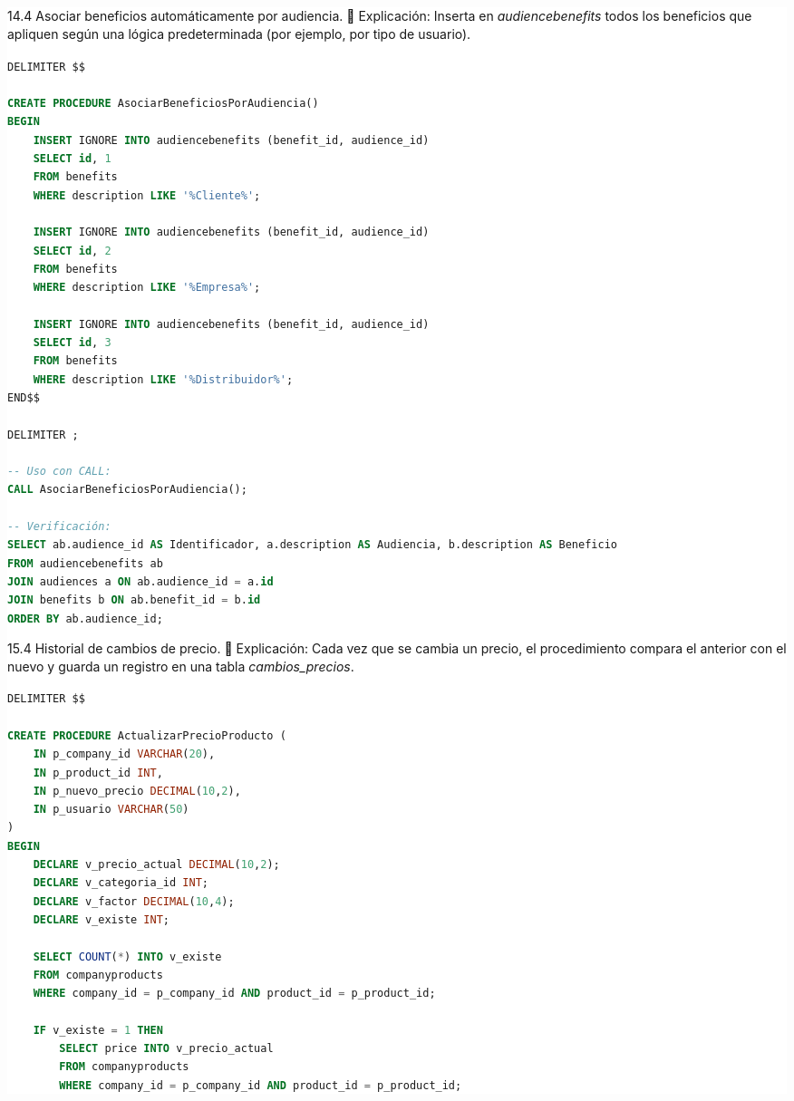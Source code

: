 14.4 Asociar beneficios automáticamente por audiencia.
🧠 Explicación: Inserta en *audiencebenefits* todos los beneficios que apliquen según una lógica predeterminada (por ejemplo, por tipo de usuario).

```sql
DELIMITER $$

CREATE PROCEDURE AsociarBeneficiosPorAudiencia()
BEGIN
    INSERT IGNORE INTO audiencebenefits (benefit_id, audience_id)
    SELECT id, 1
    FROM benefits
    WHERE description LIKE '%Cliente%';

    INSERT IGNORE INTO audiencebenefits (benefit_id, audience_id)
    SELECT id, 2
    FROM benefits
    WHERE description LIKE '%Empresa%';

    INSERT IGNORE INTO audiencebenefits (benefit_id, audience_id)
    SELECT id, 3
    FROM benefits
    WHERE description LIKE '%Distribuidor%';
END$$

DELIMITER ;

-- Uso con CALL:
CALL AsociarBeneficiosPorAudiencia();

-- Verificación:
SELECT ab.audience_id AS Identificador, a.description AS Audiencia, b.description AS Beneficio
FROM audiencebenefits ab
JOIN audiences a ON ab.audience_id = a.id
JOIN benefits b ON ab.benefit_id = b.id
ORDER BY ab.audience_id;
```

15.4 Historial de cambios de precio.
🧠 Explicación: Cada vez que se cambia un precio, el procedimiento compara el anterior con el nuevo y guarda un registro en una tabla *cambios_precios*.

```sql
DELIMITER $$

CREATE PROCEDURE ActualizarPrecioProducto (
    IN p_company_id VARCHAR(20),
    IN p_product_id INT,
    IN p_nuevo_precio DECIMAL(10,2),
    IN p_usuario VARCHAR(50)
)
BEGIN
    DECLARE v_precio_actual DECIMAL(10,2);
    DECLARE v_categoria_id INT;
    DECLARE v_factor DECIMAL(10,4);
    DECLARE v_existe INT;

    SELECT COUNT(*) INTO v_existe
    FROM companyproducts
    WHERE company_id = p_company_id AND product_id = p_product_id;

    IF v_existe = 1 THEN
        SELECT price INTO v_precio_actual
        FROM companyproducts
        WHERE company_id = p_company_id AND product_id = p_product_id;
```